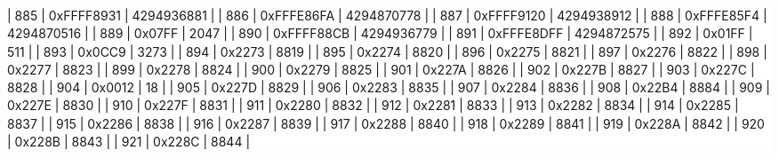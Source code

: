 |     885 | 0xFFFF8931  |  4294936881 |
|     886 | 0xFFFE86FA  |  4294870778 |
|     887 | 0xFFFF9120  |  4294938912 |
|     888 | 0xFFFE85F4  |  4294870516 |
|     889 | 0x07FF      |        2047 |
|     890 | 0xFFFF88CB  |  4294936779 |
|     891 | 0xFFFE8DFF  |  4294872575 |
|     892 | 0x01FF      |         511 |
|     893 | 0x0CC9      |        3273 |
|     894 | 0x2273      |        8819 |
|     895 | 0x2274      |        8820 |
|     896 | 0x2275      |        8821 |
|     897 | 0x2276      |        8822 |
|     898 | 0x2277      |        8823 |
|     899 | 0x2278      |        8824 |
|     900 | 0x2279      |        8825 |
|     901 | 0x227A      |        8826 |
|     902 | 0x227B      |        8827 |
|     903 | 0x227C      |        8828 |
|     904 | 0x0012      |          18 |
|     905 | 0x227D      |        8829 |
|     906 | 0x2283      |        8835 |
|     907 | 0x2284      |        8836 |
|     908 | 0x22B4      |        8884 |
|     909 | 0x227E      |        8830 |
|     910 | 0x227F      |        8831 |
|     911 | 0x2280      |        8832 |
|     912 | 0x2281      |        8833 |
|     913 | 0x2282      |        8834 |
|     914 | 0x2285      |        8837 |
|     915 | 0x2286      |        8838 |
|     916 | 0x2287      |        8839 |
|     917 | 0x2288      |        8840 |
|     918 | 0x2289      |        8841 |
|     919 | 0x228A      |        8842 |
|     920 | 0x228B      |        8843 |
|     921 | 0x228C      |        8844 |